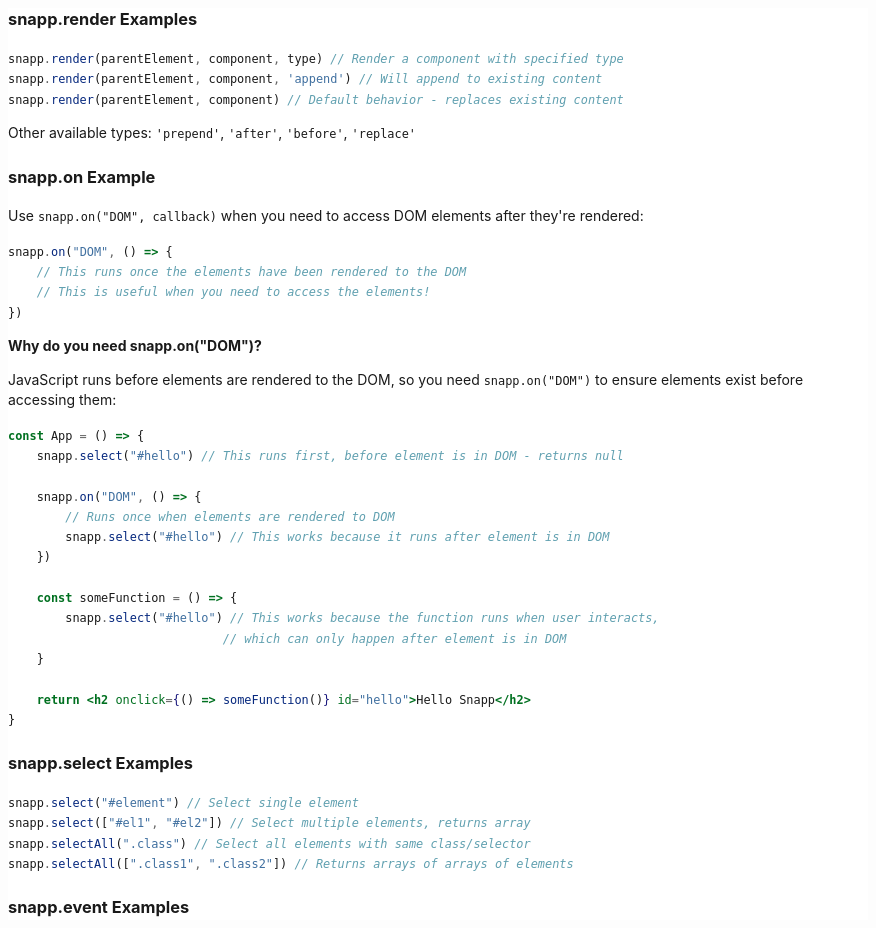 ### snapp.render Examples

```jsx
snapp.render(parentElement, component, type) // Render a component with specified type
snapp.render(parentElement, component, 'append') // Will append to existing content
snapp.render(parentElement, component) // Default behavior - replaces existing content
```

Other available types: `'prepend'`, `'after'`, `'before'`, `'replace'`

### snapp.on Example

Use `snapp.on("DOM", callback)` when you need to access DOM elements after they're rendered:

```jsx
snapp.on("DOM", () => {
    // This runs once the elements have been rendered to the DOM
    // This is useful when you need to access the elements!
})
```

**Why do you need snapp.on("DOM")?**

JavaScript runs before elements are rendered to the DOM, so you need `snapp.on("DOM")` to ensure elements exist before accessing them:

```jsx
const App = () => {
    snapp.select("#hello") // This runs first, before element is in DOM - returns null
    
    snapp.on("DOM", () => {
        // Runs once when elements are rendered to DOM
        snapp.select("#hello") // This works because it runs after element is in DOM
    })
    
    const someFunction = () => {
        snapp.select("#hello") // This works because the function runs when user interacts,
                              // which can only happen after element is in DOM
    }
    
    return <h2 onclick={() => someFunction()} id="hello">Hello Snapp</h2>
}
```

### snapp.select Examples

```jsx
snapp.select("#element") // Select single element
snapp.select(["#el1", "#el2"]) // Select multiple elements, returns array
snapp.selectAll(".class") // Select all elements with same class/selector
snapp.selectAll([".class1", ".class2"]) // Returns arrays of arrays of elements
```

### snapp.event Examples
